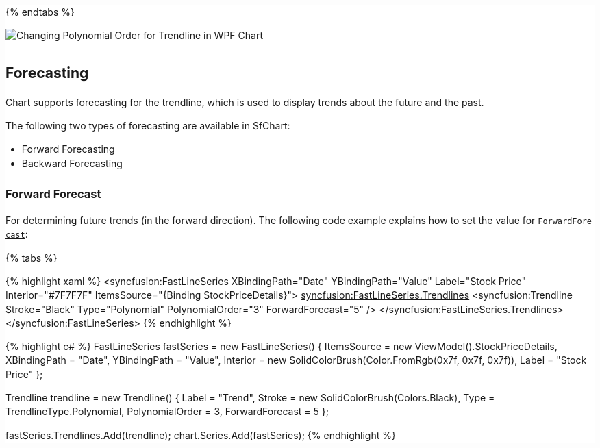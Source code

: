 {% endtabs %}

![Changing Polynomial Order for Trendline in WPF Chart](Trendlines_images/wpf-chart-polynomial-order-trendline.png)

## Forecasting

Chart supports forecasting for the trendline, which is used to display trends about the future and the past.

The following two types of forecasting are available in SfChart:

* Forward Forecasting
* Backward Forecasting

### Forward Forecast

For determining future trends (in the forward direction). The following code example explains how to set the value for [`ForwardForecast`](https://help.syncfusion.com/cr/wpf/Syncfusion.UI.Xaml.Charts.TrendlineBase.html#Syncfusion_UI_Xaml_Charts_TrendlineBase_ForwardForecast):

{% tabs %}

{% highlight xaml %}
<syncfusion:FastLineSeries XBindingPath="Date" 
                          YBindingPath="Value" 
                          Label="Stock Price"   
                          Interior="#7F7F7F"
                          ItemsSource="{Binding StockPriceDetails}">
    <syncfusion:FastLineSeries.Trendlines>
        <syncfusion:Trendline Stroke="Black"
                             Type="Polynomial" 
                             PolynomialOrder="3" 
                             ForwardForecast="5" />
    </syncfusion:FastLineSeries.Trendlines>
</syncfusion:FastLineSeries>
{% endhighlight %}

{% highlight c# %}
FastLineSeries fastSeries = new FastLineSeries()
{
    ItemsSource = new ViewModel().StockPriceDetails,
    XBindingPath = "Date",
    YBindingPath = "Value",
    Interior = new SolidColorBrush(Color.FromRgb(0x7f, 0x7f, 0x7f)),
    Label = "Stock Price"
};

Trendline trendline = new Trendline()
{
    Label = "Trend",
    Stroke = new SolidColorBrush(Colors.Black),
    Type = TrendlineType.Polynomial,
    PolynomialOrder = 3,
    ForwardForecast = 5
};

fastSeries.Trendlines.Add(trendline);
chart.Series.Add(fastSeries);
{% endhighlight %}
